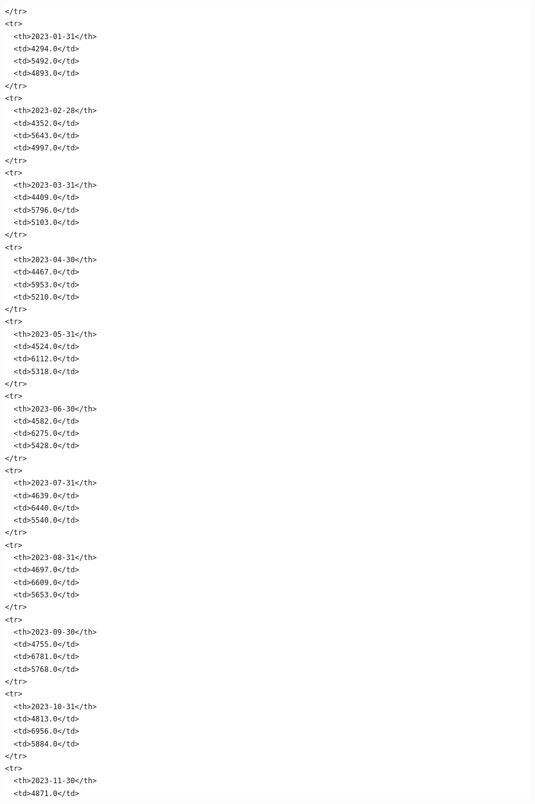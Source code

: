     </tr>
    <tr>
      <th>2023-01-31</th>
      <td>4294.0</td>
      <td>5492.0</td>
      <td>4893.0</td>
    </tr>
    <tr>
      <th>2023-02-28</th>
      <td>4352.0</td>
      <td>5643.0</td>
      <td>4997.0</td>
    </tr>
    <tr>
      <th>2023-03-31</th>
      <td>4409.0</td>
      <td>5796.0</td>
      <td>5103.0</td>
    </tr>
    <tr>
      <th>2023-04-30</th>
      <td>4467.0</td>
      <td>5953.0</td>
      <td>5210.0</td>
    </tr>
    <tr>
      <th>2023-05-31</th>
      <td>4524.0</td>
      <td>6112.0</td>
      <td>5318.0</td>
    </tr>
    <tr>
      <th>2023-06-30</th>
      <td>4582.0</td>
      <td>6275.0</td>
      <td>5428.0</td>
    </tr>
    <tr>
      <th>2023-07-31</th>
      <td>4639.0</td>
      <td>6440.0</td>
      <td>5540.0</td>
    </tr>
    <tr>
      <th>2023-08-31</th>
      <td>4697.0</td>
      <td>6609.0</td>
      <td>5653.0</td>
    </tr>
    <tr>
      <th>2023-09-30</th>
      <td>4755.0</td>
      <td>6781.0</td>
      <td>5768.0</td>
    </tr>
    <tr>
      <th>2023-10-31</th>
      <td>4813.0</td>
      <td>6956.0</td>
      <td>5884.0</td>
    </tr>
    <tr>
      <th>2023-11-30</th>
      <td>4871.0</td>